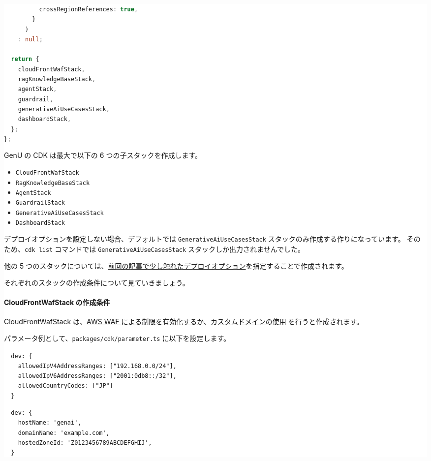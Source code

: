 ```typescript
          crossRegionReferences: true,
        }
      )
    : null;

  return {
    cloudFrontWafStack,
    ragKnowledgeBaseStack,
    agentStack,
    guardrail,
    generativeAiUseCasesStack,
    dashboardStack,
  };
};
```

GenU の CDK は最大で以下の 6 つの子スタックを作成します。

- `CloudFrontWafStack`
- `RagKnowledgeBaseStack`
- `AgentStack`
- `GuardrailStack`
- `GenerativeAiUseCasesStack`
- `DashboardStack`

デプロイオプションを設定しない場合、デフォルトでは `GenerativeAiUseCasesStack` スタックのみ作成する作りになっています。
そのため、`cdk list` コマンドでは `GenerativeAiUseCasesStack` スタックしか出力されませんでした。

他の 5 つのスタックについては、[前回の記事で少し触れたデプロイオプション](https://qiita.com/siruko/items/625801b9e1847b305c1e#%E3%83%87%E3%83%97%E3%83%AD%E3%82%A4%E3%82%AA%E3%83%97%E3%82%B7%E3%83%A7%E3%83%B3%E3%81%AE%E7%A2%BA%E8%AA%8D)を指定することで作成されます。

それぞれのスタックの作成条件について見ていきましょう。

#### CloudFrontWafStack の作成条件

CloudFrontWafStack は、[AWS WAF による制限を有効化する](https://aws-samples.github.io/generative-ai-use-cases-jp/DEPLOY_OPTION.html#aws-waf-%E3%81%AB%E3%82%88%E3%82%8B%E5%88%B6%E9%99%90%E3%82%92%E6%9C%89%E5%8A%B9%E5%8C%96%E3%81%99%E3%82%8B)か、[カスタムドメインの使用](https://aws-samples.github.io/generative-ai-use-cases-jp/DEPLOY_OPTION.html#%E3%82%AB%E3%82%B9%E3%82%BF%E3%83%A0%E3%83%89%E3%83%A1%E3%82%A4%E3%83%B3%E3%81%AE%E4%BD%BF%E7%94%A8) を行うと作成されます。

パラメータ例として、`packages/cdk/parameter.ts` に以下を設定します。

```typescript: packages/cdk/parameter.ts
  dev: {
    allowedIpV4AddressRanges: ["192.168.0.0/24"],
    allowedIpV6AddressRanges: ["2001:0db8::/32"],
    allowedCountryCodes: ["JP"]
  }
```

```typescript: packages/cdk/parameter.ts
  dev: {
    hostName: 'genai',
    domainName: 'example.com',
    hostedZoneId: 'Z0123456789ABCDEFGHIJ',
  }
```
